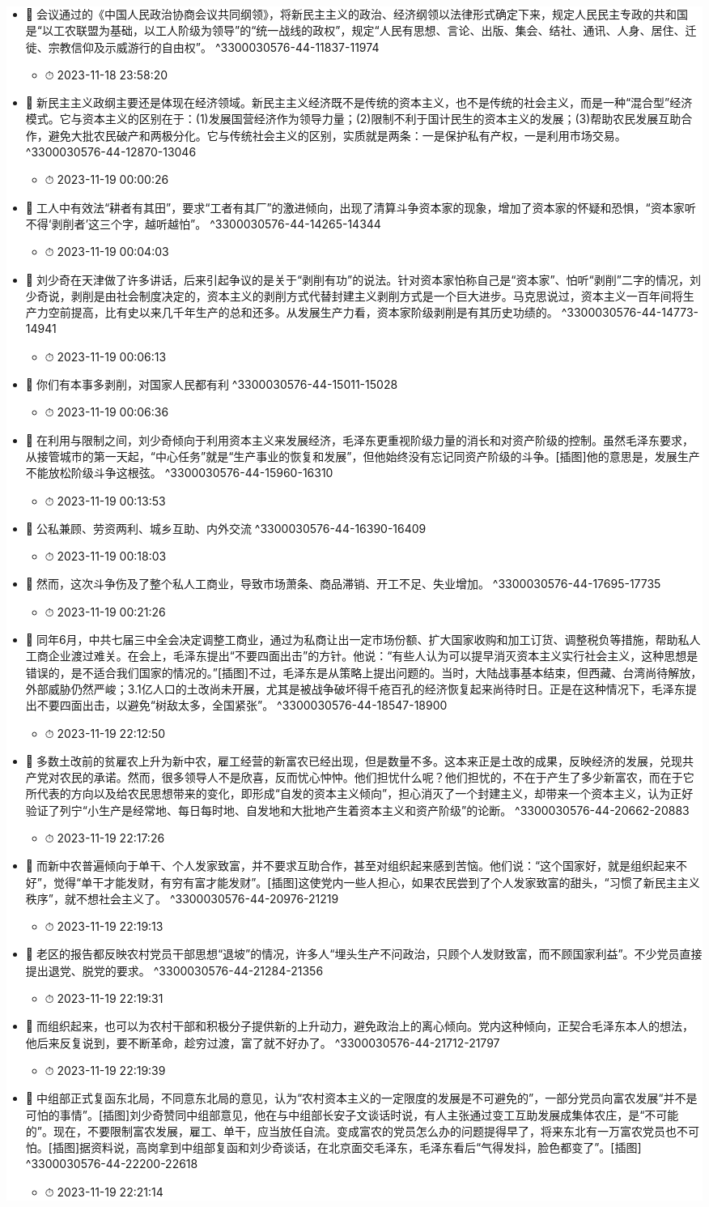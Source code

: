 - 📌 会议通过的《中国人民政治协商会议共同纲领》，将新民主主义的政治、经济纲领以法律形式确定下来，规定人民民主专政的共和国是“以工农联盟为基础，以工人阶级为领导”的“统一战线的政权”，规定“人民有思想、言论、出版、集会、结社、通讯、人身、居住、迁徙、宗教信仰及示威游行的自由权”。 ^3300030576-44-11837-11974
    - ⏱ 2023-11-18 23:58:20 

- 📌 新民主主义政纲主要还是体现在经济领域。新民主主义经济既不是传统的资本主义，也不是传统的社会主义，而是一种“混合型”经济模式。它与资本主义的区别在于：(1)发展国营经济作为领导力量；(2)限制不利于国计民生的资本主义的发展；(3)帮助农民发展互助合作，避免大批农民破产和两极分化。它与传统社会主义的区别，实质就是两条：一是保护私有产权，一是利用市场交易。 ^3300030576-44-12870-13046
    - ⏱ 2023-11-19 00:00:26 

- 📌 工人中有效法“耕者有其田”，要求“工者有其厂”的激进倾向，出现了清算斗争资本家的现象，增加了资本家的怀疑和恐惧，“资本家听不得‘剥削者’这三个字，越听越怕”。 ^3300030576-44-14265-14344
    - ⏱ 2023-11-19 00:04:03 

- 📌 刘少奇在天津做了许多讲话，后来引起争议的是关于“剥削有功”的说法。针对资本家怕称自己是“资本家”、怕听“剥削”二字的情况，刘少奇说，剥削是由社会制度决定的，资本主义的剥削方式代替封建主义剥削方式是一个巨大进步。马克思说过，资本主义一百年间将生产力空前提高，比有史以来几千年生产的总和还多。从发展生产力看，资本家阶级剥削是有其历史功绩的。 ^3300030576-44-14773-14941
    - ⏱ 2023-11-19 00:06:13 

- 📌 你们有本事多剥削，对国家人民都有利 ^3300030576-44-15011-15028
    - ⏱ 2023-11-19 00:06:36 

- 📌 在利用与限制之间，刘少奇倾向于利用资本主义来发展经济，毛泽东更重视阶级力量的消长和对资产阶级的控制。虽然毛泽东要求，从接管城市的第一天起，“中心任务”就是“生产事业的恢复和发展”，但他始终没有忘记同资产阶级的斗争。[插图]他的意思是，发展生产不能放松阶级斗争这根弦。 ^3300030576-44-15960-16310
    - ⏱ 2023-11-19 00:13:53 

- 📌 公私兼顾、劳资两利、城乡互助、内外交流 ^3300030576-44-16390-16409
    - ⏱ 2023-11-19 00:18:03 
 

- 📌 然而，这次斗争伤及了整个私人工商业，导致市场萧条、商品滞销、开工不足、失业增加。 ^3300030576-44-17695-17735
    - ⏱ 2023-11-19 00:21:26 

- 📌 同年6月，中共七届三中全会决定调整工商业，通过为私商让出一定市场份额、扩大国家收购和加工订货、调整税负等措施，帮助私人工商企业渡过难关。在会上，毛泽东提出“不要四面出击”的方针。他说：“有些人认为可以提早消灭资本主义实行社会主义，这种思想是错误的，是不适合我们国家的情况的。”[插图]不过，毛泽东是从策略上提出问题的。当时，大陆战事基本结束，但西藏、台湾尚待解放，外部威胁仍然严峻；3.1亿人口的土改尚未开展，尤其是被战争破坏得千疮百孔的经济恢复起来尚待时日。正是在这种情况下，毛泽东提出不要四面出击，以避免“树敌太多，全国紧张”。 ^3300030576-44-18547-18900
    - ⏱ 2023-11-19 22:12:50 

- 📌 多数土改前的贫雇农上升为新中农，雇工经营的新富农已经出现，但是数量不多。这本来正是土改的成果，反映经济的发展，兑现共产党对农民的承诺。然而，很多领导人不是欣喜，反而忧心忡忡。他们担忧什么呢？他们担忧的，不在于产生了多少新富农，而在于它所代表的方向以及给农民思想带来的变化，即形成“自发的资本主义倾向”，担心消灭了一个封建主义，却带来一个资本主义，认为正好验证了列宁“小生产是经常地、每日每时地、自发地和大批地产生着资本主义和资产阶级”的论断。 ^3300030576-44-20662-20883
    - ⏱ 2023-11-19 22:17:26 

- 📌 而新中农普遍倾向于单干、个人发家致富，并不要求互助合作，甚至对组织起来感到苦恼。他们说：“这个国家好，就是组织起来不好”，觉得“单干才能发财，有穷有富才能发财”。[插图]这使党内一些人担心，如果农民尝到了个人发家致富的甜头，“习惯了新民主主义秩序”，就不想社会主义了。 ^3300030576-44-20976-21219
    - ⏱ 2023-11-19 22:19:13 

- 📌 老区的报告都反映农村党员干部思想“退坡”的情况，许多人“埋头生产不问政治，只顾个人发财致富，而不顾国家利益”。不少党员直接提出退党、脱党的要求。 ^3300030576-44-21284-21356
    - ⏱ 2023-11-19 22:19:31 

- 📌 而组织起来，也可以为农村干部和积极分子提供新的上升动力，避免政治上的离心倾向。党内这种倾向，正契合毛泽东本人的想法，他后来反复说到，要不断革命，趁穷过渡，富了就不好办了。 ^3300030576-44-21712-21797
    - ⏱ 2023-11-19 22:19:39 

- 📌 中组部正式复函东北局，不同意东北局的意见，认为“农村资本主义的一定限度的发展是不可避免的”，一部分党员向富农发展“并不是可怕的事情”。[插图]刘少奇赞同中组部意见，他在与中组部长安子文谈话时说，有人主张通过变工互助发展成集体农庄，是“不可能的”。现在，不要限制富农发展，雇工、单干，应当放任自流。变成富农的党员怎么办的问题提得早了，将来东北有一万富农党员也不可怕。[插图]据资料说，高岗拿到中组部复函和刘少奇谈话，在北京面交毛泽东，毛泽东看后“气得发抖，脸色都变了”。[插图] ^3300030576-44-22200-22618
    - ⏱ 2023-11-19 22:21:14 
